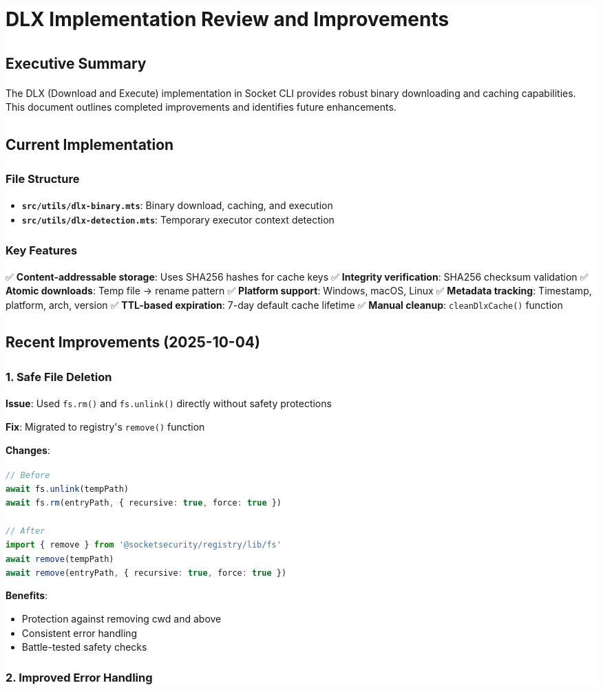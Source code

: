# DLX Implementation Review and Improvements

## Executive Summary

The DLX (Download and Execute) implementation in Socket CLI provides robust binary downloading and caching capabilities. This document outlines completed improvements and identifies future enhancements.

## Current Implementation

### File Structure

- **`src/utils/dlx-binary.mts`**: Binary download, caching, and execution
- **`src/utils/dlx-detection.mts`**: Temporary executor context detection

### Key Features

✅ **Content-addressable storage**: Uses SHA256 hashes for cache keys
✅ **Integrity verification**: SHA256 checksum validation
✅ **Atomic downloads**: Temp file → rename pattern
✅ **Platform support**: Windows, macOS, Linux
✅ **Metadata tracking**: Timestamp, platform, arch, version
✅ **TTL-based expiration**: 7-day default cache lifetime
✅ **Manual cleanup**: `cleanDlxCache()` function

## Recent Improvements (2025-10-04)

### 1. Safe File Deletion

**Issue**: Used `fs.rm()` and `fs.unlink()` directly without safety protections

**Fix**: Migrated to registry's `remove()` function

**Changes**:
```typescript
// Before
await fs.unlink(tempPath)
await fs.rm(entryPath, { recursive: true, force: true })

// After
import { remove } from '@socketsecurity/registry/lib/fs'
await remove(tempPath)
await remove(entryPath, { recursive: true, force: true })
```

**Benefits**:
- Protection against removing cwd and above
- Consistent error handling
- Battle-tested safety checks

### 2. Improved Error Handling
